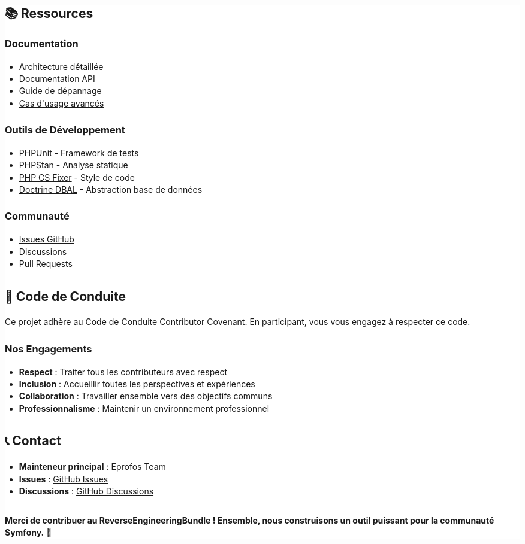 ## 📚 Ressources

### Documentation
- [Architecture détaillée](./docs/ARCHITECTURE.md)
- [Documentation API](./docs/API.md)
- [Guide de dépannage](./docs/TROUBLESHOOTING.md)
- [Cas d'usage avancés](./docs/ADVANCED_USAGE.md)

### Outils de Développement
- [PHPUnit](https://phpunit.de/) - Framework de tests
- [PHPStan](https://phpstan.org/) - Analyse statique
- [PHP CS Fixer](https://cs.symfony.com/) - Style de code
- [Doctrine DBAL](https://www.doctrine-project.org/projects/dbal.html) - Abstraction base de données

### Communauté
- [Issues GitHub](https://github.com/eprofos/reverse-engineering-bundle/issues)
- [Discussions](https://github.com/eprofos/reverse-engineering-bundle/discussions)
- [Pull Requests](https://github.com/eprofos/reverse-engineering-bundle/pulls)

## 🤝 Code de Conduite

Ce projet adhère au [Code de Conduite Contributor Covenant](https://www.contributor-covenant.org/fr/version/2/1/code_of_conduct/).
En participant, vous vous engagez à respecter ce code.

### Nos Engagements

- **Respect** : Traiter tous les contributeurs avec respect
- **Inclusion** : Accueillir toutes les perspectives et expériences
- **Collaboration** : Travailler ensemble vers des objectifs communs
- **Professionnalisme** : Maintenir un environnement professionnel

## 📞 Contact

- **Mainteneur principal** : Eprofos Team
- **Issues** : [GitHub Issues](https://github.com/eprofos/reverse-engineering-bundle/issues)
- **Discussions** : [GitHub Discussions](https://github.com/eprofos/reverse-engineering-bundle/discussions)

---

**Merci de contribuer au ReverseEngineeringBundle ! Ensemble, nous construisons un outil puissant pour la communauté Symfony.** 🚀